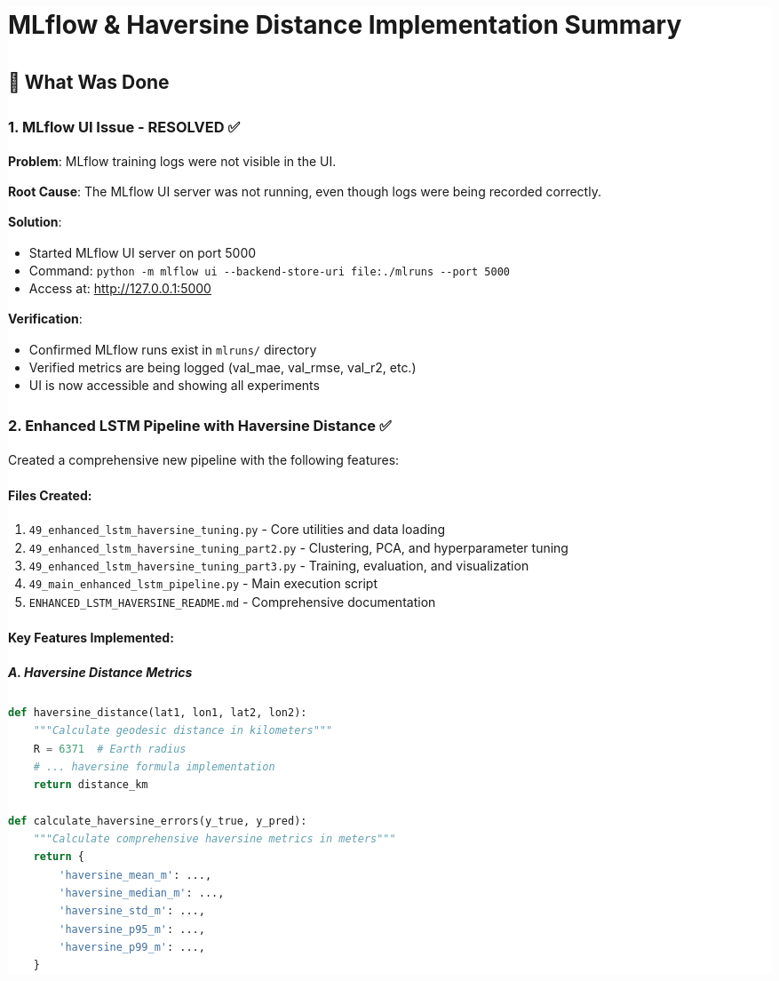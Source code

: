 # MLflow & Haversine Distance Implementation Summary

## 🎯 What Was Done

### 1. **MLflow UI Issue - RESOLVED** ✅

**Problem**: MLflow training logs were not visible in the UI.

**Root Cause**: The MLflow UI server was not running, even though logs were being recorded correctly.

**Solution**: 
- Started MLflow UI server on port 5000
- Command: `python -m mlflow ui --backend-store-uri file:./mlruns --port 5000`
- Access at: http://127.0.0.1:5000

**Verification**:
- Confirmed MLflow runs exist in `mlruns/` directory
- Verified metrics are being logged (val_mae, val_rmse, val_r2, etc.)
- UI is now accessible and showing all experiments

### 2. **Enhanced LSTM Pipeline with Haversine Distance** ✅

Created a comprehensive new pipeline with the following features:

#### **Files Created**:
1. `49_enhanced_lstm_haversine_tuning.py` - Core utilities and data loading
2. `49_enhanced_lstm_haversine_tuning_part2.py` - Clustering, PCA, and hyperparameter tuning
3. `49_enhanced_lstm_haversine_tuning_part3.py` - Training, evaluation, and visualization
4. `49_main_enhanced_lstm_pipeline.py` - Main execution script
5. `ENHANCED_LSTM_HAVERSINE_README.md` - Comprehensive documentation

#### **Key Features Implemented**:

##### A. Haversine Distance Metrics
```python
def haversine_distance(lat1, lon1, lat2, lon2):
    """Calculate geodesic distance in kilometers"""
    R = 6371  # Earth radius
    # ... haversine formula implementation
    return distance_km

def calculate_haversine_errors(y_true, y_pred):
    """Calculate comprehensive haversine metrics in meters"""
    return {
        'haversine_mean_m': ...,
        'haversine_median_m': ...,
        'haversine_std_m': ...,
        'haversine_p95_m': ...,
        'haversine_p99_m': ...,
    }
```
